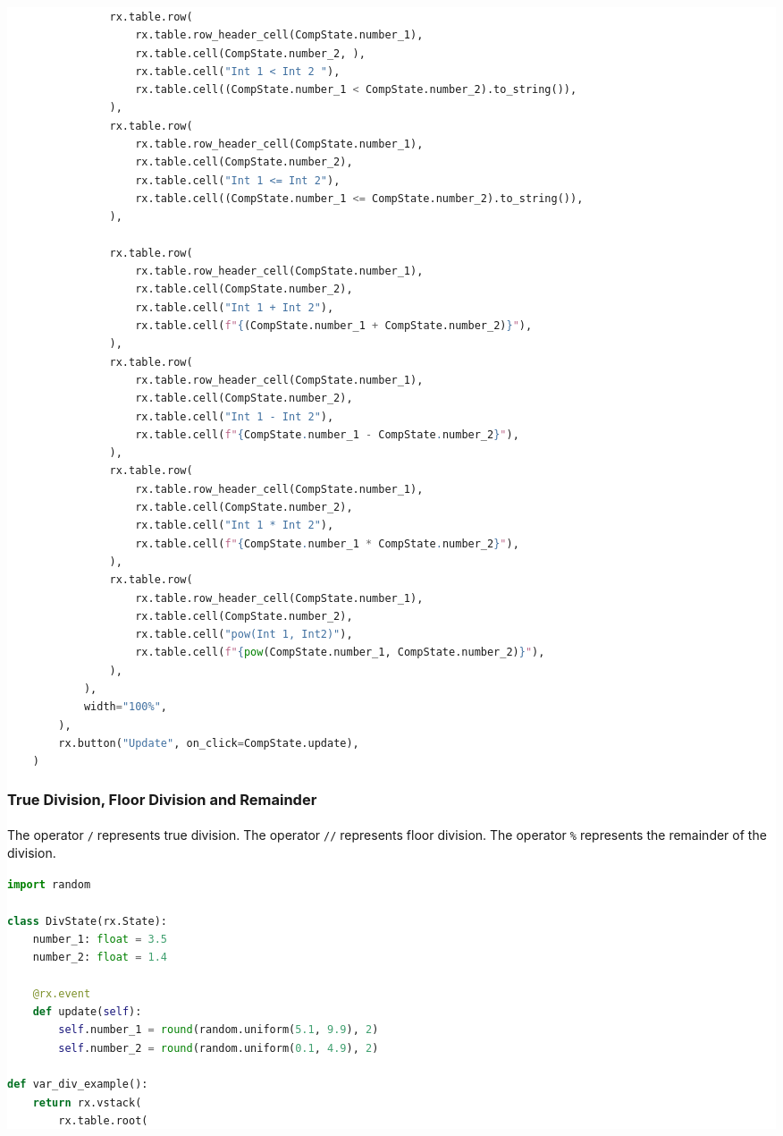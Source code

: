 ```python demo exec
                rx.table.row(
                    rx.table.row_header_cell(CompState.number_1),
                    rx.table.cell(CompState.number_2, ),
                    rx.table.cell("Int 1 < Int 2 "),
                    rx.table.cell((CompState.number_1 < CompState.number_2).to_string()),
                ),
                rx.table.row(
                    rx.table.row_header_cell(CompState.number_1),
                    rx.table.cell(CompState.number_2),
                    rx.table.cell("Int 1 <= Int 2"),
                    rx.table.cell((CompState.number_1 <= CompState.number_2).to_string()),
                ),

                rx.table.row(
                    rx.table.row_header_cell(CompState.number_1),
                    rx.table.cell(CompState.number_2),
                    rx.table.cell("Int 1 + Int 2"),
                    rx.table.cell(f"{(CompState.number_1 + CompState.number_2)}"),
                ),
                rx.table.row(
                    rx.table.row_header_cell(CompState.number_1),
                    rx.table.cell(CompState.number_2),
                    rx.table.cell("Int 1 - Int 2"),
                    rx.table.cell(f"{CompState.number_1 - CompState.number_2}"),
                ),
                rx.table.row(
                    rx.table.row_header_cell(CompState.number_1),
                    rx.table.cell(CompState.number_2),
                    rx.table.cell("Int 1 * Int 2"),
                    rx.table.cell(f"{CompState.number_1 * CompState.number_2}"),
                ),
                rx.table.row(
                    rx.table.row_header_cell(CompState.number_1),
                    rx.table.cell(CompState.number_2),
                    rx.table.cell("pow(Int 1, Int2)"),
                    rx.table.cell(f"{pow(CompState.number_1, CompState.number_2)}"),
                ),
            ),
            width="100%",
        ),
        rx.button("Update", on_click=CompState.update),
    )
```

### True Division, Floor Division and Remainder

The operator `/` represents true division. The operator `//` represents floor division. The operator `%` represents the remainder of the division.

```python demo exec
import random

class DivState(rx.State):
    number_1: float = 3.5
    number_2: float = 1.4

    @rx.event
    def update(self):
        self.number_1 = round(random.uniform(5.1, 9.9), 2)
        self.number_2 = round(random.uniform(0.1, 4.9), 2)

def var_div_example():
    return rx.vstack(
        rx.table.root(
```